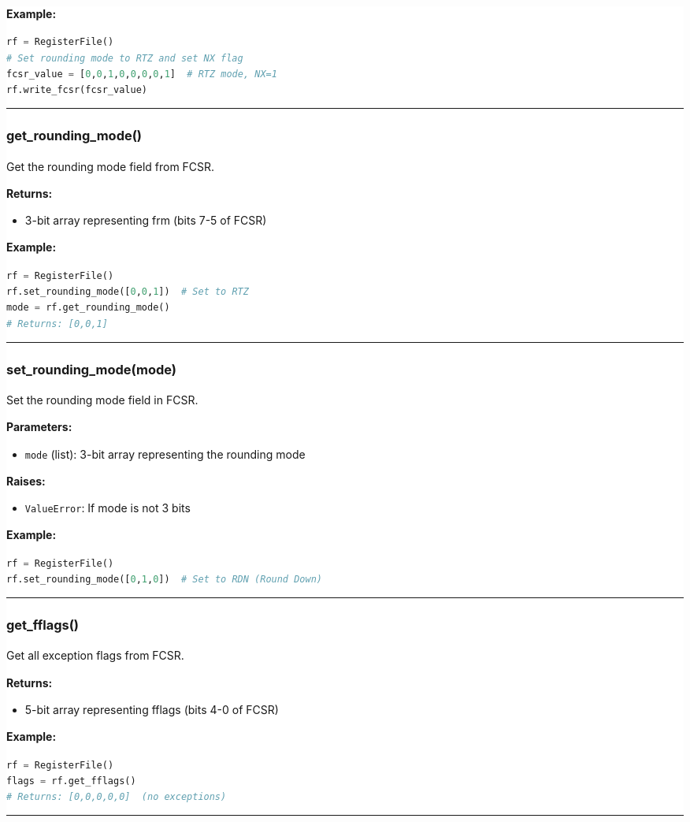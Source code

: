 **Example:**
```python
rf = RegisterFile()
# Set rounding mode to RTZ and set NX flag
fcsr_value = [0,0,1,0,0,0,0,1]  # RTZ mode, NX=1
rf.write_fcsr(fcsr_value)
```

---

### get_rounding_mode()

Get the rounding mode field from FCSR.

**Returns:**
- 3-bit array representing frm (bits 7-5 of FCSR)

**Example:**
```python
rf = RegisterFile()
rf.set_rounding_mode([0,0,1])  # Set to RTZ
mode = rf.get_rounding_mode()
# Returns: [0,0,1]
```

---

### set_rounding_mode(mode)

Set the rounding mode field in FCSR.

**Parameters:**
- `mode` (list): 3-bit array representing the rounding mode

**Raises:**
- `ValueError`: If mode is not 3 bits

**Example:**
```python
rf = RegisterFile()
rf.set_rounding_mode([0,1,0])  # Set to RDN (Round Down)
```

---

### get_fflags()

Get all exception flags from FCSR.

**Returns:**
- 5-bit array representing fflags (bits 4-0 of FCSR)

**Example:**
```python
rf = RegisterFile()
flags = rf.get_fflags()
# Returns: [0,0,0,0,0]  (no exceptions)
```

---